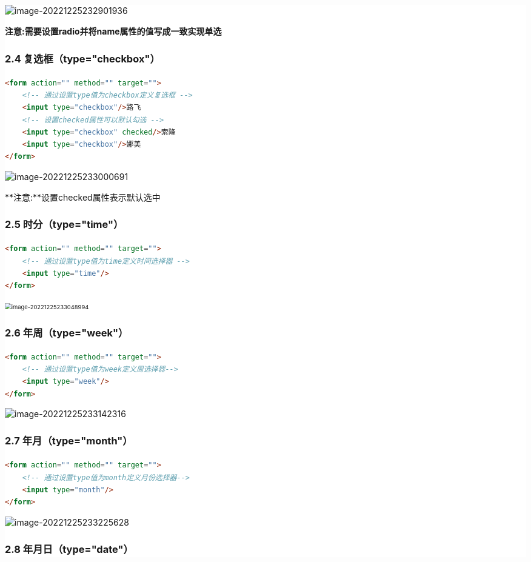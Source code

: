![image-20221225232901936](C:\Users\DELL\AppData\Roaming\Typora\typora-user-images\image-20221225232901936.png)

**注意:**需要设置radio并将**name属性的值写成一致实现单选**

### 2.4 复选框（type="checkbox"）

```html
<form action="" method="" target="">
    <!-- 通过设置type值为checkbox定义复选框 -->
    <input type="checkbox"/>路飞
    <!-- 设置checked属性可以默认勾选 -->
    <input type="checkbox" checked/>索隆
    <input type="checkbox"/>娜美
</form>
```

![image-20221225233000691](C:\Users\DELL\AppData\Roaming\Typora\typora-user-images\image-20221225233000691.png)

**注意:**设置checked属性表示默认选中

### 2.5 时分（type="time"）

```html
<form action="" method="" target="">
    <!-- 通过设置type值为time定义时间选择器 -->
    <input type="time"/>
</form>
```

<img src="C:\Users\DELL\AppData\Roaming\Typora\typora-user-images\image-20221225233048994.png" alt="image-20221225233048994" style="zoom: 67%;" />

### 2.6 年周（type="week"）

```html
<form action="" method="" target="">
    <!-- 通过设置type值为week定义周选择器-->
    <input type="week"/>
</form>
```

![image-20221225233142316](C:\Users\DELL\AppData\Roaming\Typora\typora-user-images\image-20221225233142316.png)

### 2.7 年月（type="month"）

```html
<form action="" method="" target="">
    <!-- 通过设置type值为month定义月份选择器-->
    <input type="month"/>
</form>
```

![image-20221225233225628](C:\Users\DELL\AppData\Roaming\Typora\typora-user-images\image-20221225233225628.png)

### 2.8 年月日（type="date"）
